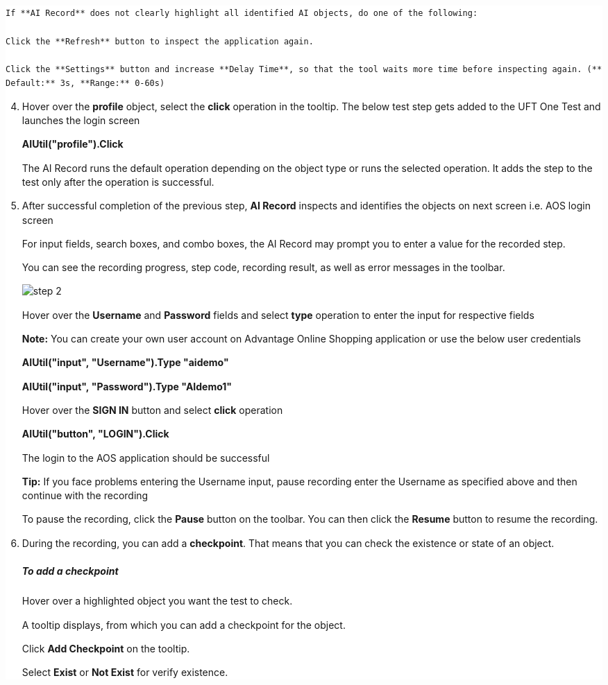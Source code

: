 	If **AI Record** does not clearly highlight all identified AI objects, do one of the following:

	Click the **Refresh** button to inspect the application again.

	Click the **Settings** button and increase **Delay Time**, so that the tool waits more time before inspecting again. (**Default:** 3s, **Range:** 0-60s)

4. Hover over the **profile** object, select the **click** operation in the tooltip. The below test step gets added to the UFT One Test and launches the login screen

	**AIUtil("profile").Click**

	The AI Record runs the default operation depending on the object type or runs the selected operation. It adds the step to the test only after the operation is successful.

5. After successful completion of the previous step, **AI Record** inspects and identifies the objects on next screen i.e. AOS login screen

	For input fields, search boxes, and combo boxes, the AI Record may prompt you to enter a value for the recorded step.

	You can see the recording progress, step code, recording result, as well as error messages in the toolbar.

	![step 2](/images/40_Create_UFT_AI_Based_Test/aos_login.png)

	Hover over the **Username** and **Password** fields and select **type** operation to enter the input for respective fields

	**Note:** You can create your own user account on Advantage Online Shopping application or use the below user credentials

	**AIUtil("input", "Username").Type "aidemo"**

	**AIUtil("input", "Password").Type "AIdemo1"**

	Hover over the **SIGN IN** button and select **click** operation

	**AIUtil("button", "LOGIN").Click**

	The login to the AOS application should be successful

	**Tip:** If you face problems entering the Username input, pause recording enter the Username as specified above and then continue with the recording

	To pause the recording, click the **Pause** button on the toolbar. You can then click the **Resume** button to resume the recording.

6. During the recording, you can add a **checkpoint**. That means that you can check the existence or state of an object.

	##### To add a checkpoint

	Hover over a highlighted object you want the test to check.

	A tooltip displays, from which you can add a checkpoint for the object.

	Click **Add Checkpoint** on the tooltip.

	Select **Exist** or **Not Exist** for verify existence.
